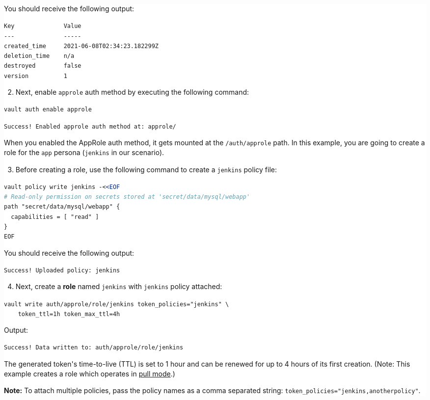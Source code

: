 You should receive the following output:

```apache
Key              Value
---              -----
created_time     2021-06-08T02:34:23.182299Z
deletion_time    n/a
destroyed        false
version          1
```

2. Next, enable `approle` auth method by executing the following command:
    

```apache
vault auth enable approle
```

```apache
Success! Enabled approle auth method at: approle/
```

When you enabled the AppRole auth method, it gets mounted at the `/auth/approle` path. In this example, you are going to create a role for the `app` persona (`jenkins` in our scenario).

3. Before creating a role, use the following command to create a `jenkins` policy file:
    

```apache
vault policy write jenkins -<<EOF
# Read-only permission on secrets stored at 'secret/data/mysql/webapp'
path "secret/data/mysql/webapp" {
  capabilities = [ "read" ]
}
EOF
```

You should receive the following output:

```apache
Success! Uploaded policy: jenkins
```

4. Next, create a **role** named `jenkins` with `jenkins` policy attached:
    

```apache
vault write auth/approle/role/jenkins token_policies="jenkins" \
    token_ttl=1h token_max_ttl=4h
```

Output:

```apache
Success! Data written to: auth/approle/role/jenkins
```

The generated token's time-to-live (TTL) is set to 1 hour and can be renewed for up to 4 hours of its first creation. (Note: This example creates a role which operates in [pull mode](https://www.vaultproject.io/docs/auth/approle#pull-and-push-secretid-modes).)

**Note:** To attach multiple policies, pass the policy names as a comma separated string: `token_policies="jenkins,anotherpolicy"`.
